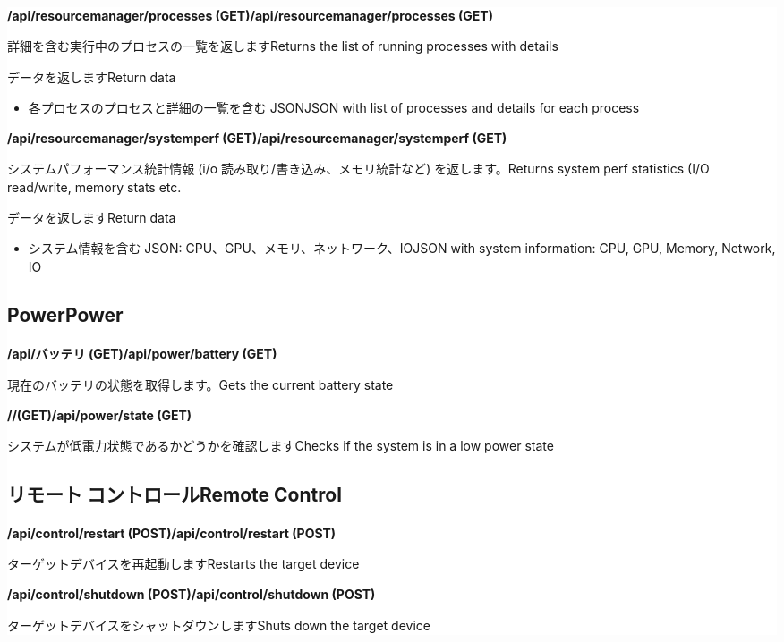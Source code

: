 <span data-ttu-id="e4b72-338">**/api/resourcemanager/processes (GET)**</span><span class="sxs-lookup"><span data-stu-id="e4b72-338">**/api/resourcemanager/processes (GET)**</span></span>

<span data-ttu-id="e4b72-339">詳細を含む実行中のプロセスの一覧を返します</span><span class="sxs-lookup"><span data-stu-id="e4b72-339">Returns the list of running processes with details</span></span>

<span data-ttu-id="e4b72-340">データを返します</span><span class="sxs-lookup"><span data-stu-id="e4b72-340">Return data</span></span>
* <span data-ttu-id="e4b72-341">各プロセスのプロセスと詳細の一覧を含む JSON</span><span class="sxs-lookup"><span data-stu-id="e4b72-341">JSON with list of processes and details for each process</span></span>

<span data-ttu-id="e4b72-342">**/api/resourcemanager/systemperf (GET)**</span><span class="sxs-lookup"><span data-stu-id="e4b72-342">**/api/resourcemanager/systemperf (GET)**</span></span>

<span data-ttu-id="e4b72-343">システムパフォーマンス統計情報 (i/o 読み取り/書き込み、メモリ統計など) を返します。</span><span class="sxs-lookup"><span data-stu-id="e4b72-343">Returns system perf statistics (I/O read/write, memory stats etc.</span></span>

<span data-ttu-id="e4b72-344">データを返します</span><span class="sxs-lookup"><span data-stu-id="e4b72-344">Return data</span></span>
* <span data-ttu-id="e4b72-345">システム情報を含む JSON: CPU、GPU、メモリ、ネットワーク、IO</span><span class="sxs-lookup"><span data-stu-id="e4b72-345">JSON with system information: CPU, GPU, Memory, Network, IO</span></span>

## <a name="power"></a><span data-ttu-id="e4b72-346">Power</span><span class="sxs-lookup"><span data-stu-id="e4b72-346">Power</span></span>

<span data-ttu-id="e4b72-347">**/api/バッテリ (GET)**</span><span class="sxs-lookup"><span data-stu-id="e4b72-347">**/api/power/battery (GET)**</span></span>

<span data-ttu-id="e4b72-348">現在のバッテリの状態を取得します。</span><span class="sxs-lookup"><span data-stu-id="e4b72-348">Gets the current battery state</span></span>

<span data-ttu-id="e4b72-349">**//(GET)**</span><span class="sxs-lookup"><span data-stu-id="e4b72-349">**/api/power/state (GET)**</span></span>

<span data-ttu-id="e4b72-350">システムが低電力状態であるかどうかを確認します</span><span class="sxs-lookup"><span data-stu-id="e4b72-350">Checks if the system is in a low power state</span></span>

## <a name="remote-control"></a><span data-ttu-id="e4b72-351">リモート コントロール</span><span class="sxs-lookup"><span data-stu-id="e4b72-351">Remote Control</span></span>

<span data-ttu-id="e4b72-352">**/api/control/restart (POST)**</span><span class="sxs-lookup"><span data-stu-id="e4b72-352">**/api/control/restart (POST)**</span></span>

<span data-ttu-id="e4b72-353">ターゲットデバイスを再起動します</span><span class="sxs-lookup"><span data-stu-id="e4b72-353">Restarts the target device</span></span>

<span data-ttu-id="e4b72-354">**/api/control/shutdown (POST)**</span><span class="sxs-lookup"><span data-stu-id="e4b72-354">**/api/control/shutdown (POST)**</span></span>

<span data-ttu-id="e4b72-355">ターゲットデバイスをシャットダウンします</span><span class="sxs-lookup"><span data-stu-id="e4b72-355">Shuts down the target device</span></span>
